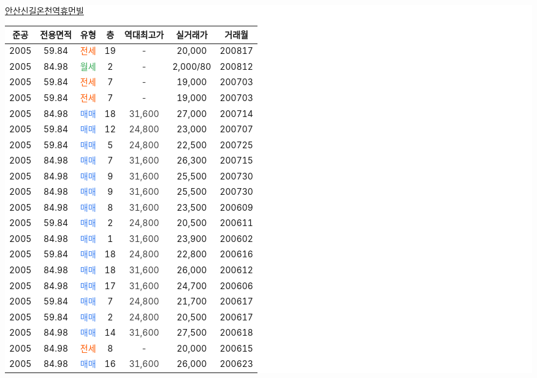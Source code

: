 [안산신길온천역휴먼빌](https://search.naver.com/search.naver?query=%EA%B2%BD%EA%B8%B0%EB%8F%84+%EC%95%88%EC%82%B0%EC%8B%9C+%EB%8B%A8%EC%9B%90%EA%B5%AC+%EC%8B%A0%EA%B8%B8%EB%8F%99+%EC%95%88%EC%82%B0%EC%8B%A0%EA%B8%B8%EC%98%A8%EC%B2%9C%EC%97%AD%ED%9C%B4%EB%A8%BC%EB%B9%8C)

|준공|전용면적|유형|층|역대최고가|실거래가|거래월|
|:---:|:---:|:---:|:---:|:---:|:---:|:---:|
|2005|59.84|<span style="color:#ff5a00">전세</span>|19|<span style="color:#444444">-</span>|20,000|200817|
|2005|84.98|<span style="color:#34a853">월세</span>|2|<span style="color:#444444">-</span>|2,000/80|200812|
|2005|59.84|<span style="color:#ff5a00">전세</span>|7|<span style="color:#444444">-</span>|19,000|200703|
|2005|59.84|<span style="color:#ff5a00">전세</span>|7|<span style="color:#444444">-</span>|19,000|200703|
|2005|84.98|<span style="color:#4285f3">매매</span>|18|<span style="color:#444444">31,600</span>|27,000|200714|
|2005|59.84|<span style="color:#4285f3">매매</span>|12|<span style="color:#444444">24,800</span>|23,000|200707|
|2005|59.84|<span style="color:#4285f3">매매</span>|5|<span style="color:#444444">24,800</span>|22,500|200725|
|2005|84.98|<span style="color:#4285f3">매매</span>|7|<span style="color:#444444">31,600</span>|26,300|200715|
|2005|84.98|<span style="color:#4285f3">매매</span>|9|<span style="color:#444444">31,600</span>|25,500|200730|
|2005|84.98|<span style="color:#4285f3">매매</span>|9|<span style="color:#444444">31,600</span>|25,500|200730|
|2005|84.98|<span style="color:#4285f3">매매</span>|8|<span style="color:#444444">31,600</span>|23,500|200609|
|2005|59.84|<span style="color:#4285f3">매매</span>|2|<span style="color:#444444">24,800</span>|20,500|200611|
|2005|84.98|<span style="color:#4285f3">매매</span>|1|<span style="color:#444444">31,600</span>|23,900|200602|
|2005|59.84|<span style="color:#4285f3">매매</span>|18|<span style="color:#444444">24,800</span>|22,800|200616|
|2005|84.98|<span style="color:#4285f3">매매</span>|18|<span style="color:#444444">31,600</span>|26,000|200612|
|2005|84.98|<span style="color:#4285f3">매매</span>|17|<span style="color:#444444">31,600</span>|24,700|200606|
|2005|59.84|<span style="color:#4285f3">매매</span>|7|<span style="color:#444444">24,800</span>|21,700|200617|
|2005|59.84|<span style="color:#4285f3">매매</span>|2|<span style="color:#444444">24,800</span>|20,500|200617|
|2005|84.98|<span style="color:#4285f3">매매</span>|14|<span style="color:#444444">31,600</span>|27,500|200618|
|2005|84.98|<span style="color:#ff5a00">전세</span>|8|<span style="color:#444444">-</span>|20,000|200615|
|2005|84.98|<span style="color:#4285f3">매매</span>|16|<span style="color:#444444">31,600</span>|26,000|200623|


<script async src="//pagead2.googlesyndication.com/pagead/js/adsbygoogle.js"></script>

<ins class="adsbygoogle"
     style="display:block"
     data-ad-client="ca-pub-2446590836940007"
     data-ad-slot="1659523306"
     data-ad-format="auto"
     data-full-width-responsive="true"></ins>
<script>
(adsbygoogle = window.adsbygoogle || []).push({});
</script>
